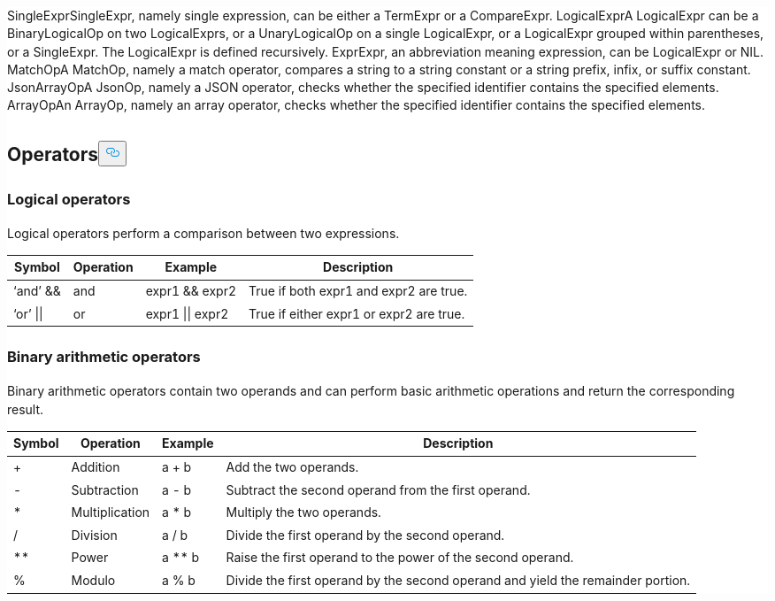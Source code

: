 <tr><td>SingleExpr</td><td>SingleExpr, namely single expression, can be either a TermExpr or a CompareExpr.</td></tr>
<tr><td>LogicalExpr</td><td>A LogicalExpr can be a BinaryLogicalOp on two LogicalExprs, or a UnaryLogicalOp on a single LogicalExpr, or a LogicalExpr grouped within parentheses, or a SingleExpr. The LogicalExpr is defined recursively.</td></tr>
<tr><td>Expr</td><td>Expr, an abbreviation meaning expression, can be LogicalExpr or NIL.</td></tr>
<tr><td>MatchOp</td><td>A MatchOp, namely a match operator, compares a string to a string constant or a string prefix, infix, or suffix constant.</td></tr>
<tr><td>JsonArrayOp</td><td>A JsonOp, namely a JSON operator, checks whether the specified identifier contains the specified elements.</td></tr>
<tr><td>ArrayOp</td><td>An ArrayOp, namely an array operator, checks whether the specified identifier contains the specified elements.</td></tr>
</tbody>
</table>
<h2 id="Operators" class="common-anchor-header">Operators<button data-href="#Operators" class="anchor-icon" translate="no">
      <svg translate="no"
        aria-hidden="true"
        focusable="false"
        height="20"
        version="1.1"
        viewBox="0 0 16 16"
        width="16"
      >
        <path
          fill="#0092E4"
          fill-rule="evenodd"
          d="M4 9h1v1H4c-1.5 0-3-1.69-3-3.5S2.55 3 4 3h4c1.45 0 3 1.69 3 3.5 0 1.41-.91 2.72-2 3.25V8.59c.58-.45 1-1.27 1-2.09C10 5.22 8.98 4 8 4H4c-.98 0-2 1.22-2 2.5S3 9 4 9zm9-3h-1v1h1c1 0 2 1.22 2 2.5S13.98 12 13 12H9c-.98 0-2-1.22-2-2.5 0-.83.42-1.64 1-2.09V6.25c-1.09.53-2 1.84-2 3.25C6 11.31 7.55 13 9 13h4c1.45 0 3-1.69 3-3.5S14.5 6 13 6z"
        ></path>
      </svg>
    </button></h2><h3 id="Logical-operators" class="common-anchor-header">Logical operators</h3><p>Logical operators perform a comparison between two expressions.</p>
<table>
<thead>
<tr><th>Symbol</th><th>Operation</th><th>Example</th><th>Description</th></tr>
</thead>
<tbody>
<tr><td>‘and’ &amp;&amp;</td><td>and</td><td>expr1 &amp;&amp; expr2</td><td>True if both expr1 and expr2 are true.</td></tr>
<tr><td>‘or’ ||</td><td>or</td><td>expr1 || expr2</td><td>True if either expr1 or expr2 are true.</td></tr>
</tbody>
</table>
<h3 id="Binary-arithmetic-operators" class="common-anchor-header">Binary arithmetic operators</h3><p>Binary arithmetic operators contain two operands and can perform basic arithmetic operations and return the corresponding result.</p>
<table>
<thead>
<tr><th>Symbol</th><th>Operation</th><th>Example</th><th>Description</th></tr>
</thead>
<tbody>
<tr><td>+</td><td>Addition</td><td>a + b</td><td>Add the two operands.</td></tr>
<tr><td>-</td><td>Subtraction</td><td>a - b</td><td>Subtract the second operand from the first operand.</td></tr>
<tr><td>*</td><td>Multiplication</td><td>a * b</td><td>Multiply the two operands.</td></tr>
<tr><td>/</td><td>Division</td><td>a / b</td><td>Divide the first operand by the second operand.</td></tr>
<tr><td>**</td><td>Power</td><td>a ** b</td><td>Raise the first operand to the power of the second operand.</td></tr>
<tr><td>%</td><td>Modulo</td><td>a % b</td><td>Divide the first operand by the second operand and yield the remainder portion.</td></tr>